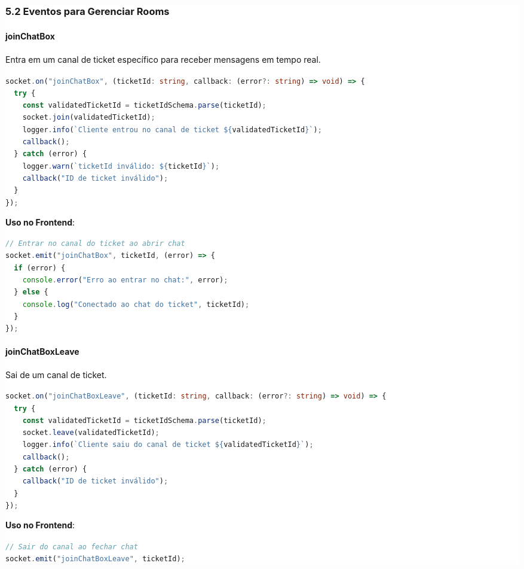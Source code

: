 ### 5.2 Eventos para Gerenciar Rooms

#### joinChatBox

Entra em um canal de ticket específico para receber mensagens em tempo real.

```typescript
socket.on("joinChatBox", (ticketId: string, callback: (error?: string) => void) => {
  try {
    const validatedTicketId = ticketIdSchema.parse(ticketId);
    socket.join(validatedTicketId);
    logger.info(`Cliente entrou no canal de ticket ${validatedTicketId}`);
    callback();
  } catch (error) {
    logger.warn(`ticketId inválido: ${ticketId}`);
    callback("ID de ticket inválido");
  }
});
```

**Uso no Frontend**:

```typescript
// Entrar no canal do ticket ao abrir chat
socket.emit("joinChatBox", ticketId, (error) => {
  if (error) {
    console.error("Erro ao entrar no chat:", error);
  } else {
    console.log("Conectado ao chat do ticket", ticketId);
  }
});
```

#### joinChatBoxLeave

Sai de um canal de ticket.

```typescript
socket.on("joinChatBoxLeave", (ticketId: string, callback: (error?: string) => void) => {
  try {
    const validatedTicketId = ticketIdSchema.parse(ticketId);
    socket.leave(validatedTicketId);
    logger.info(`Cliente saiu do canal de ticket ${validatedTicketId}`);
    callback();
  } catch (error) {
    callback("ID de ticket inválido");
  }
});
```

**Uso no Frontend**:

```typescript
// Sair do canal ao fechar chat
socket.emit("joinChatBoxLeave", ticketId);
```
